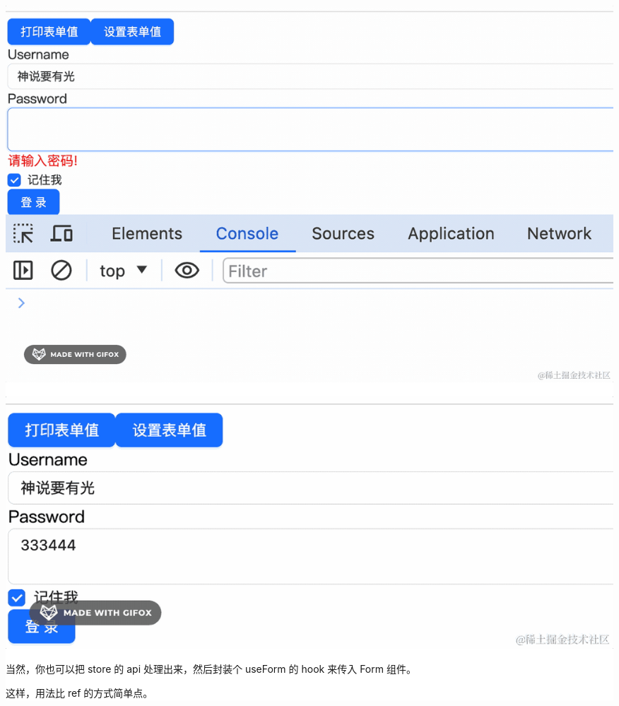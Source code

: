 ![](./images/8be02876acecec5af0913956f8810e30.gif )

![](./images/086e9dae902b87042d6b8763a9e3c67b.gif )

当然，你也可以把 store 的 api 处理出来，然后封装个 useForm 的 hook 来传入 Form 组件。

这样，用法比 ref 的方式简单点。
